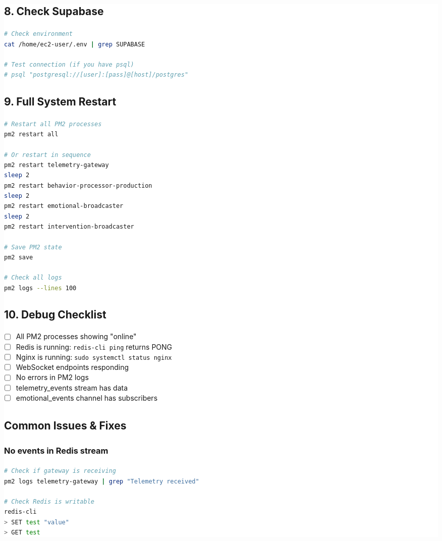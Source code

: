 ## 8. Check Supabase
```bash
# Check environment
cat /home/ec2-user/.env | grep SUPABASE

# Test connection (if you have psql)
# psql "postgresql://[user]:[pass]@[host]/postgres"
```

## 9. Full System Restart
```bash
# Restart all PM2 processes
pm2 restart all

# Or restart in sequence
pm2 restart telemetry-gateway
sleep 2
pm2 restart behavior-processor-production
sleep 2
pm2 restart emotional-broadcaster
sleep 2
pm2 restart intervention-broadcaster

# Save PM2 state
pm2 save

# Check all logs
pm2 logs --lines 100
```

## 10. Debug Checklist
- [ ] All PM2 processes showing "online"
- [ ] Redis is running: `redis-cli ping` returns PONG
- [ ] Nginx is running: `sudo systemctl status nginx`
- [ ] WebSocket endpoints responding
- [ ] No errors in PM2 logs
- [ ] telemetry_events stream has data
- [ ] emotional_events channel has subscribers

## Common Issues & Fixes

### No events in Redis stream
```bash
# Check if gateway is receiving
pm2 logs telemetry-gateway | grep "Telemetry received"

# Check Redis is writable
redis-cli
> SET test "value"
> GET test
```
